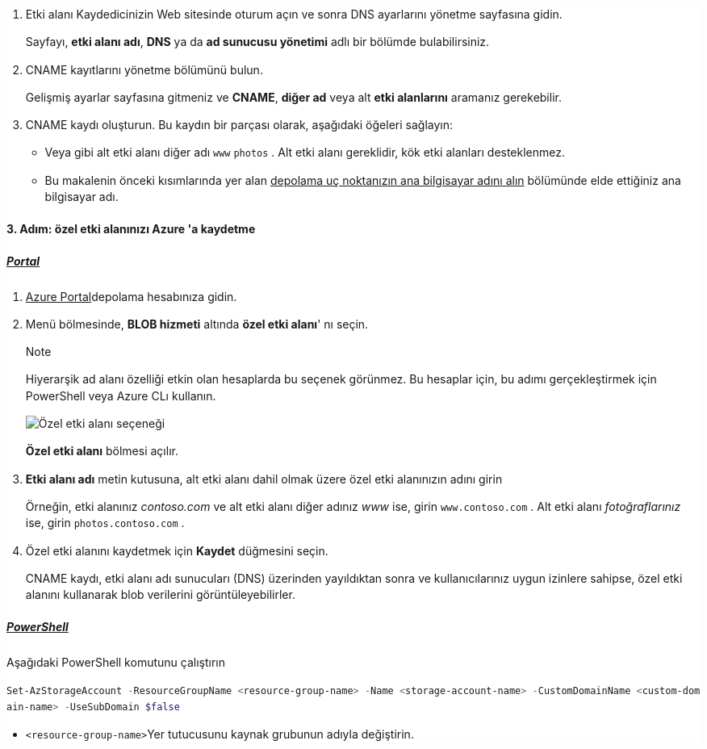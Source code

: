 1. Etki alanı Kaydedicinizin Web sitesinde oturum açın ve sonra DNS ayarlarını yönetme sayfasına gidin.

   Sayfayı, **etki alanı adı**, **DNS** ya da **ad sunucusu yönetimi** adlı bir bölümde bulabilirsiniz.

2. CNAME kayıtlarını yönetme bölümünü bulun. 

   Gelişmiş ayarlar sayfasına gitmeniz ve **CNAME**, **diğer ad** veya alt **etki alanlarını** aramanız gerekebilir.

3. CNAME kaydı oluşturun. Bu kaydın bir parçası olarak, aşağıdaki öğeleri sağlayın: 

   - Veya gibi alt etki alanı diğer adı `www` `photos` . Alt etki alanı gereklidir, kök etki alanları desteklenmez. 
      
   - Bu makalenin önceki kısımlarında yer alan [depolama uç noktanızın ana bilgisayar adını alın](#endpoint) bölümünde elde ettiğiniz ana bilgisayar adı. 

<a id="register"></a>

#### <a name="step-3-register-your-custom-domain-with-azure"></a>3. Adım: özel etki alanınızı Azure 'a kaydetme

##### <a name="portal"></a>[Portal](#tab/azure-portal)

1. [Azure Portal](https://portal.azure.com)depolama hesabınıza gidin.

2. Menü bölmesinde, **BLOB hizmeti** altında **özel etki alanı**' nı seçin.

   > [!NOTE]
   > Hiyerarşik ad alanı özelliği etkin olan hesaplarda bu seçenek görünmez. Bu hesaplar için, bu adımı gerçekleştirmek için PowerShell veya Azure CLı kullanın.

   ![Özel etki alanı seçeneği](./media/storage-custom-domain-name/custom-domain-button.png "Özel etki alanı")

   **Özel etki alanı** bölmesi açılır.

3. **Etki alanı adı** metin kutusuna, alt etki alanı dahil olmak üzere özel etki alanınızın adını girin  
   
   Örneğin, etki alanınız *contoso.com* ve alt etki alanı diğer adınız *www* ise, girin `www.contoso.com` . Alt etki alanı *fotoğraflarınız* ise, girin `photos.contoso.com` .

4. Özel etki alanını kaydetmek için **Kaydet** düğmesini seçin.

   CNAME kaydı, etki alanı adı sunucuları (DNS) üzerinden yayıldıktan sonra ve kullanıcılarınız uygun izinlere sahipse, özel etki alanını kullanarak blob verilerini görüntüleyebilirler.

##### <a name="powershell"></a>[PowerShell](#tab/azure-powershell)

Aşağıdaki PowerShell komutunu çalıştırın

```powershell
Set-AzStorageAccount -ResourceGroupName <resource-group-name> -Name <storage-account-name> -CustomDomainName <custom-domain-name> -UseSubDomain $false
```

- `<resource-group-name>`Yer tutucusunu kaynak grubunun adıyla değiştirin.
